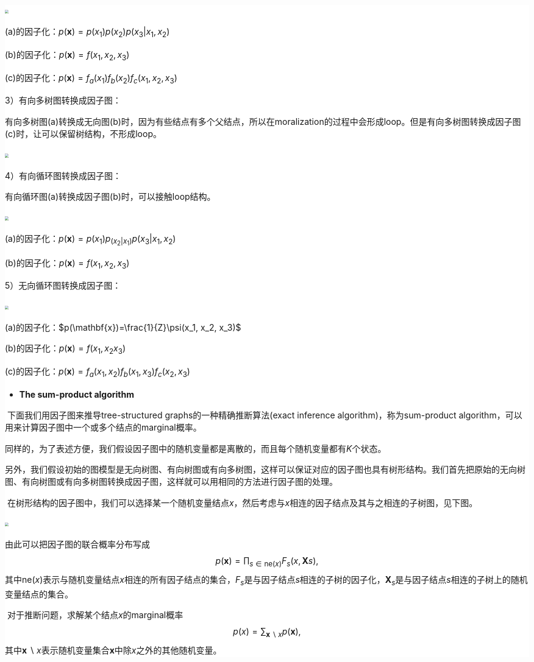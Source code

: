 <img src="figures/08-27-directed-graph-to-factor-graph.png" style="zoom:40%" align=center />

(a)的因子化：$p(\mathbf{x})=p(x_1)p(x_2)p(x_3|x_1, x_2)$

(b)的因子化：$p(\mathbf{x})=f(x_1, x_2, x_3)$

(c)的因子化：$p(\mathbf{x})=f_a(x_1)f_b(x_2)f_c(x_1, x_2, x_3)$

3）有向多树图转换成因子图：

有向多树图(a)转换成无向图(b)时，因为有些结点有多个父结点，所以在moralization的过程中会形成loop。但是有向多树图转换成因子图(c)时，让可以保留树结构，不形成loop。

<img src="figures/08-28-directed-polytree-to-factor-graph.png" style="zoom:40%" align=center />

4）有向循环图转换成因子图：

有向循环图(a)转换成因子图(b)时，可以接触loop结构。

<img src="figures/08-29-directed-loop-graph-to-factor-graph.png" style="zoom:40%" align=center />

(a)的因子化：$p(\mathbf{x})=p(x_1)p_(x_2|x_1)p(x_3|x_1, x_2)$

(b)的因子化：$p(\mathbf{x})=f(x_1, x_2, x_3)$

5）无向循环图转换成因子图：



<img src="figures/08-30-undirected-loop-graph-to-factor-graph.png" style="zoom:40%" align=center />

(a)的因子化：$p(\mathbf{x})=\frac{1}{Z}\psi(x_1, x_2, x_3)$

(b)的因子化：$p(\mathbf{x})=f(x_1, x_2 x_3)$

(c)的因子化：$p(\mathbf{x})=f_a(x_1, x_2)f_b(x_1, x_3)f_c(x_2, x_3)$



- **The sum-product algorithm**

​    下面我们用因子图来推导tree-structured graphs的一种精确推断算法(exact inference algorithm)，称为sum-product algorithm，可以用来计算因子图中一个或多个结点的marginal概率。

​    同样的，为了表述方便，我们假设因子图中的随机变量都是离散的，而且每个随机变量都有$K$个状态。

​    另外，我们假设初始的图模型是无向树图、有向树图或有向多树图，这样可以保证对应的因子图也具有树形结构。我们首先把原始的无向树图、有向树图或有向多树图转换成因子图，这样就可以用相同的方法进行因子图的处理。

​    在树形结构的因子图中，我们可以选择某一个随机变量结点$x$，然后考虑与$x$相连的因子结点及其与之相连的子树图，见下图。

<img src="figures/08-31-sum-product-algorithm-1.png" style="zoom:40%" align=center />

由此可以把因子图的联合概率分布写成
$$
p(\mathbf{x})=\prod_{s\in\text{ne}(x)}F_s(x, \mathbf{X}s),
$$
其中$\text{ne}(x)$表示与随机变量结点$x$相连的所有因子结点的集合，$F_s$是与因子结点$s$相连的子树的因子化，$\mathbf{X}_s$是与因子结点$s$相连的子树上的随机变量结点的集合。

​    对于推断问题，求解某个结点$x$的marginal概率
$$
p(x)=\sum_{\mathbf{x}\backslash x}p(\mathbf{x}),
$$
其中$\mathbf{x}\backslash x$表示随机变量集合$\mathbf{x}$中除$x$之外的其他随机变量。

